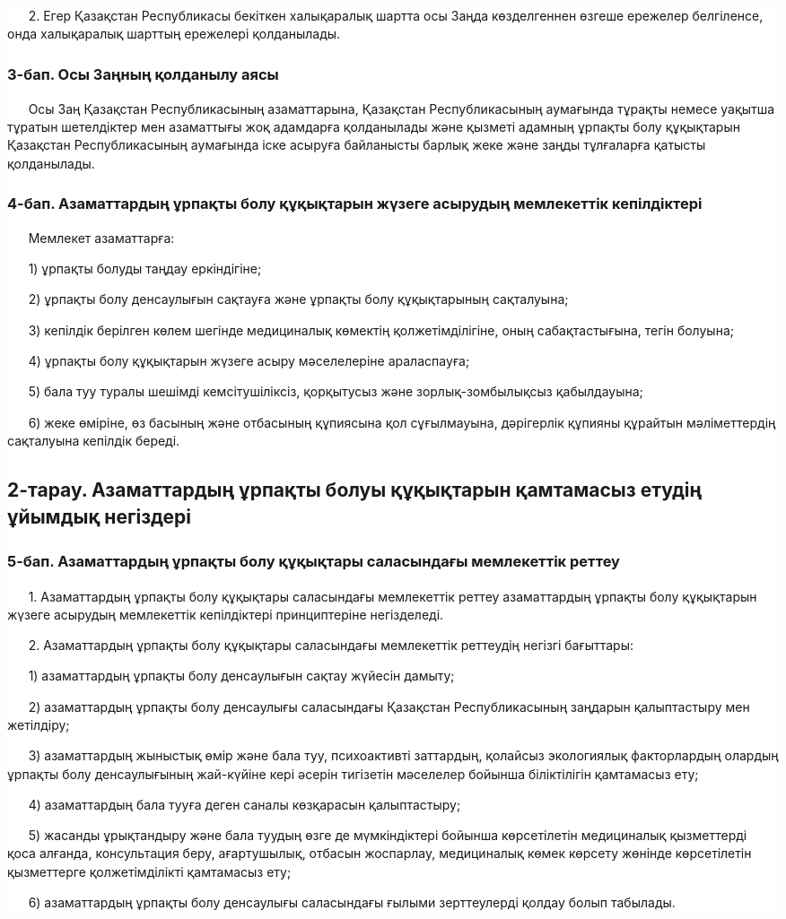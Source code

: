       2. Егер Қазақстан Республикасы бекiткен халықаралық шартта осы Заңда көзделгеннен өзгеше ережелер белгiленсе, онда халықаралық шарттың ережелерi қолданылады.

### 3-бап. Осы Заңның қолданылу аясы

      Осы Заң Қазақстан Республикасының азаматтарына, Қазақстан Республикасының аумағында тұрақты немесе уақытша тұратын шетелдiктер мен азаматтығы жоқ адамдарға қолданылады және қызметi адамның ұрпақты болу құқықтарын Қазақстан Республикасының аумағында iске асыруға байланысты барлық жеке және заңды тұлғаларға қатысты қолданылады.

### 4-бап. Азаматтардың ұрпақты болу құқықтарын жүзеге асырудың мемлекеттiк кепiлдiктерi

      Мемлекет азаматтарға:

      1) ұрпақты болуды таңдау еркiндiгiне;

      2) ұрпақты болу денсаулығын сақтауға және ұрпақты болу құқықтарының сақталуына;

      3) кепiлдiк берiлген көлем шегiнде медициналық көмектiң қолжетiмдiлiгiне, оның сабақтастығына, тегiн болуына;

      4) ұрпақты болу құқықтарын жүзеге асыру мәселелерiне араласпауға;

      5) бала туу туралы шешiмдi кемсiтушіліксiз, қорқытусыз және зорлық-зомбылықсыз қабылдауына;

      6) жеке өмiрiне, өз басының және отбасының құпиясына қол сұғылмауына, дәрiгерлiк құпияны құрайтын мәлiметтердiң сақталуына кепiлдiк бередi.

## 2-тарау. Азаматтардың ұрпақты болуы құқықтарын қамтамасыз етудің ұйымдық негіздері

### 5-бап. Азаматтардың ұрпақты болу құқықтары саласындағы мемлекеттiк реттеу

      1. Азаматтардың ұрпақты болу құқықтары саласындағы мемлекеттiк реттеу азаматтардың ұрпақты болу құқықтарын жүзеге асырудың мемлекеттiк кепiлдiктерi принциптерiне негiзделедi.

      2. Азаматтардың ұрпақты болу құқықтары саласындағы мемлекеттiк реттеудiң негiзгi бағыттары:

      1) азаматтардың ұрпақты болу денсаулығын сақтау жүйесiн дамыту;

      2) азаматтардың ұрпақты болу денсаулығы саласындағы Қазақстан Республикасының заңдарын қалыптастыру мен жетiлдiру;

      3) азаматтардың жыныстық өмiр және бала туу, психоактивтi заттардың, қолайсыз экологиялық факторлардың олардың ұрпақты болу денсаулығының жай-күйiне керi әсерiн тигiзетiн мәселелер бойынша бiлiктiлiгiн қамтамасыз ету;

      4) азаматтардың бала тууға деген саналы көзқарасын қалыптастыру;

      5) жасанды ұрықтандыру және бала туудың өзге де мүмкiндiктерi бойынша көрсетiлетiн медициналық қызметтердi қоса алғанда, консультация беру, ағартушылық, отбасын жоспарлау, медициналық көмек көрсету жөнiнде көрсетiлетiн қызметтерге қолжетiмділіктi қамтамасыз ету;

      6) азаматтардың ұрпақты болу денсаулығы саласындағы ғылыми зерттеулердi қолдау болып табылады.
